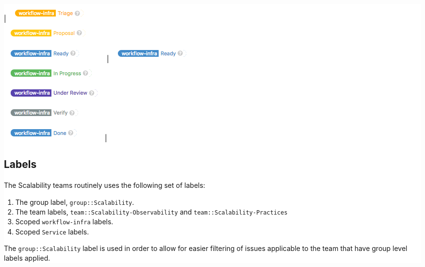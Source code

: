 | ![Triage](img/label-triage.png)    <br/>![Proposal](img/label-proposal.png) <br/>![Ready](img/label-ready.png) | ![Ready](img/label-ready.png) <br/>![In Progress](img/label-in_progress.png) <br/>![Under Review](img/label-under_review.png) <br/>![Verify](img/label-verify.png) <br/>![Done](img/label-done.png)|

## Labels

The Scalability teams routinely uses the following set of labels:

1. The group label, `group::Scalability`.
2. The team labels, `team::Scalability-Observability` and `team::Scalability-Practices`
3. Scoped `workflow-infra` labels.
4. Scoped `Service` labels.

The `group::Scalability` label is used in order to allow for easier filtering of issues applicable to the team that have group level labels applied.
